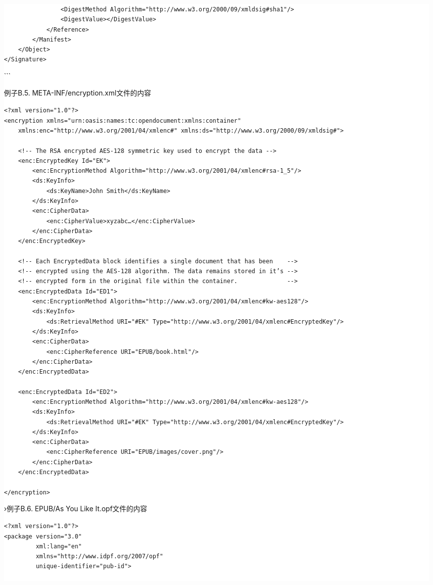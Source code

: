                     <DigestMethod Algorithm="http://www.w3.org/2000/09/xmldsig#sha1"/>
                    <DigestValue></DigestValue>
                </Reference>
            </Manifest>
        </Object>        
    </Signature>
</signatures>
```

例子B.5. META-INF/encryption.xml文件的内容  
```
<?xml version="1.0"?>
<encryption xmlns="urn:oasis:names:tc:opendocument:xmlns:container"
    xmlns:enc="http://www.w3.org/2001/04/xmlenc#" xmlns:ds="http://www.w3.org/2000/09/xmldsig#">

    <!-- The RSA encrypted AES-128 symmetric key used to encrypt the data -->
    <enc:EncryptedKey Id="EK">
        <enc:EncryptionMethod Algorithm="http://www.w3.org/2001/04/xmlenc#rsa-1_5"/>
        <ds:KeyInfo>
            <ds:KeyName>John Smith</ds:KeyName>
        </ds:KeyInfo>
        <enc:CipherData>
            <enc:CipherValue>xyzabc…</enc:CipherValue>
        </enc:CipherData>
    </enc:EncryptedKey>

    <!-- Each EncryptedData block identifies a single document that has been    -->
    <!-- encrypted using the AES-128 algorithm. The data remains stored in it’s -->
    <!-- encrypted form in the original file within the container.              -->
    <enc:EncryptedData Id="ED1">
        <enc:EncryptionMethod Algorithm="http://www.w3.org/2001/04/xmlenc#kw-aes128"/>
        <ds:KeyInfo>
            <ds:RetrievalMethod URI="#EK" Type="http://www.w3.org/2001/04/xmlenc#EncryptedKey"/>
        </ds:KeyInfo>
        <enc:CipherData>
            <enc:CipherReference URI="EPUB/book.html"/>
        </enc:CipherData>
    </enc:EncryptedData>

    <enc:EncryptedData Id="ED2">
        <enc:EncryptionMethod Algorithm="http://www.w3.org/2001/04/xmlenc#kw-aes128"/>
        <ds:KeyInfo>
            <ds:RetrievalMethod URI="#EK" Type="http://www.w3.org/2001/04/xmlenc#EncryptedKey"/>
        </ds:KeyInfo>
        <enc:CipherData>
            <enc:CipherReference URI="EPUB/images/cover.png"/>
        </enc:CipherData>
    </enc:EncryptedData>

</encryption>
```

›例子B.6. EPUB/As You Like It.opf文件的内容  
```
<?xml version="1.0"?>
<package version="3.0" 
         xml:lang="en"
         xmlns="http://www.idpf.org/2007/opf" 
         unique-identifier="pub-id">
    